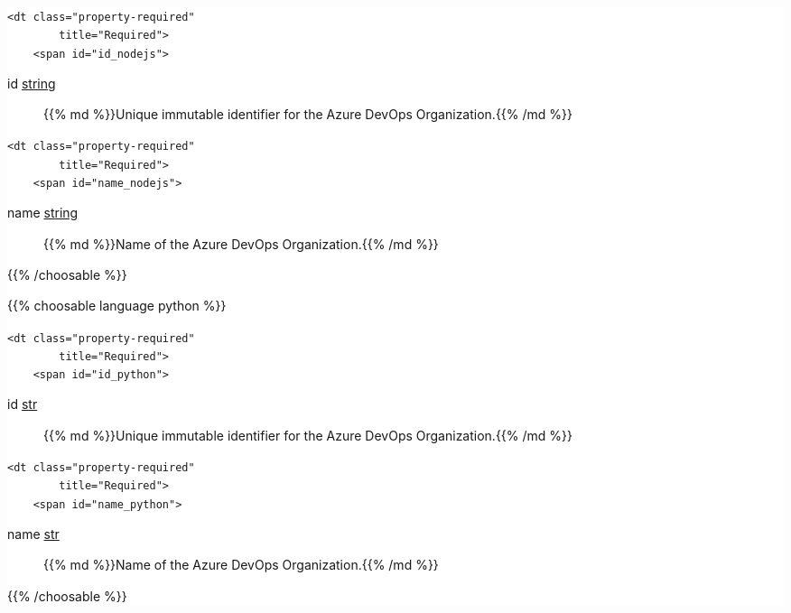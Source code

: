    <dt class="property-required"
            title="Required">
        <span id="id_nodejs">
<a href="#id_nodejs" style="color: inherit; text-decoration: inherit;">id</a>
</span> 
        <span class="property-indicator"></span>
        <span class="property-type"><a href="https://developer.mozilla.org/en-US/docs/Web/JavaScript/Reference/Global_Objects/string">string</a></span>
    </dt>
    <dd>{{% md %}}Unique immutable identifier for the Azure DevOps Organization.{{% /md %}}</dd>

    <dt class="property-required"
            title="Required">
        <span id="name_nodejs">
<a href="#name_nodejs" style="color: inherit; text-decoration: inherit;">name</a>
</span> 
        <span class="property-indicator"></span>
        <span class="property-type"><a href="https://developer.mozilla.org/en-US/docs/Web/JavaScript/Reference/Global_Objects/string">string</a></span>
    </dt>
    <dd>{{% md %}}Name of the Azure DevOps Organization.{{% /md %}}</dd>

</dl>
{{% /choosable %}}


{{% choosable language python %}}
<dl class="resources-properties">

    <dt class="property-required"
            title="Required">
        <span id="id_python">
<a href="#id_python" style="color: inherit; text-decoration: inherit;">id</a>
</span> 
        <span class="property-indicator"></span>
        <span class="property-type"><a href="https://docs.python.org/3/library/stdtypes.html">str</a></span>
    </dt>
    <dd>{{% md %}}Unique immutable identifier for the Azure DevOps Organization.{{% /md %}}</dd>

    <dt class="property-required"
            title="Required">
        <span id="name_python">
<a href="#name_python" style="color: inherit; text-decoration: inherit;">name</a>
</span> 
        <span class="property-indicator"></span>
        <span class="property-type"><a href="https://docs.python.org/3/library/stdtypes.html">str</a></span>
    </dt>
    <dd>{{% md %}}Name of the Azure DevOps Organization.{{% /md %}}</dd>

</dl>
{{% /choosable %}}

